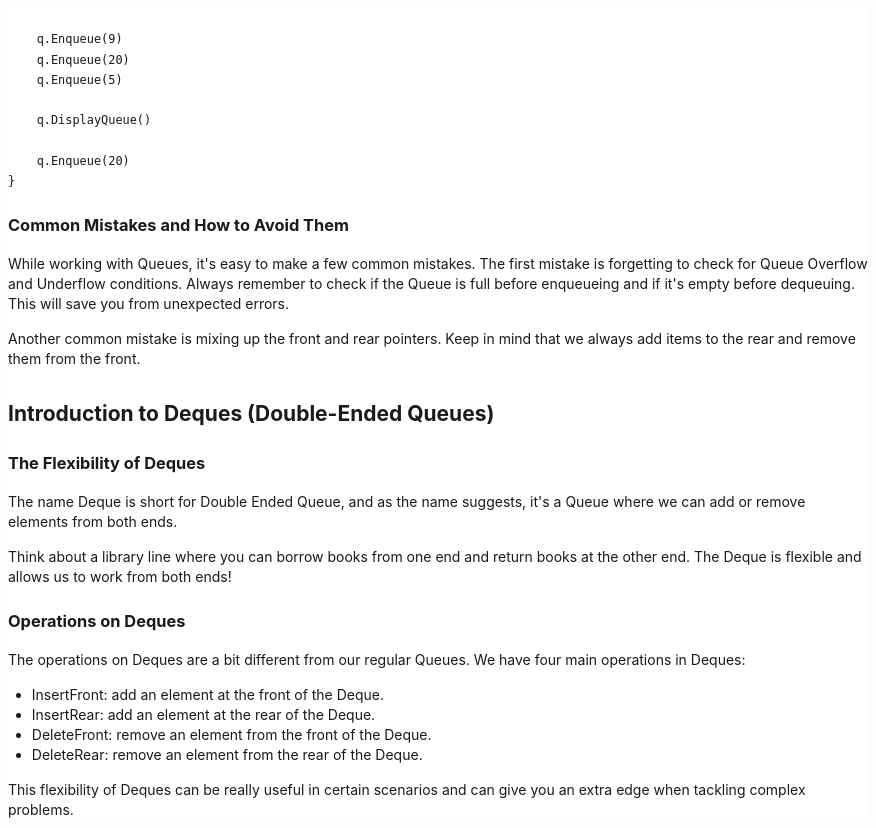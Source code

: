 ```golang

	q.Enqueue(9)
	q.Enqueue(20)
	q.Enqueue(5)

	q.DisplayQueue()

	q.Enqueue(20)
}
```

### Common Mistakes and How to Avoid Them
While working with Queues, it's easy to make a few common mistakes. The first mistake is forgetting to check for Queue Overflow and Underflow conditions. Always remember to check if the Queue is full before enqueueing and if it's empty before dequeuing. This will save you from unexpected errors.

Another common mistake is mixing up the front and rear pointers. Keep in mind that we always add items to the rear and remove them from the front.

## Introduction to Deques (Double-Ended Queues)

### The Flexibility of Deques

The name Deque is short for Double Ended Queue, and as the name suggests, it's a Queue where we can add or remove elements from both ends.

Think about a library line where you can borrow books from one end and return books at the other end. The Deque is flexible and allows us to work from both ends!

### Operations on Deques

The operations on Deques are a bit different from our regular Queues. We have four main operations in Deques:

- InsertFront: add an element at the front of the Deque.
- InsertRear: add an element at the rear of the Deque.
- DeleteFront: remove an element from the front of the Deque.
- DeleteRear: remove an element from the rear of the Deque.

This flexibility of Deques can be really useful in certain scenarios and can give you an extra edge when tackling complex problems.

